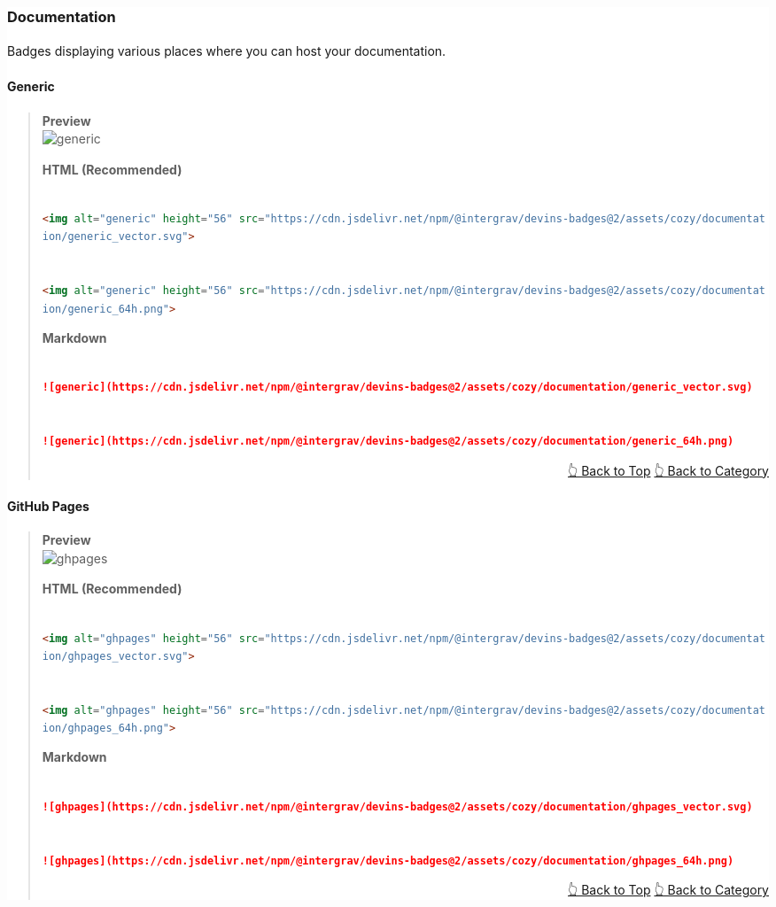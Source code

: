 ### Documentation

Badges displaying various places where you can host your documentation.

#### Generic

> **Preview**  
> ![generic](https://cdn.jsdelivr.net/npm/@intergrav/devins-badges@2/assets/cozy/documentation/generic_64h.png)
> 
> **HTML (Recommended)**  
> ```html
> 
> <img alt="generic" height="56" src="https://cdn.jsdelivr.net/npm/@intergrav/devins-badges@2/assets/cozy/documentation/generic_vector.svg">
> 
> 
> <img alt="generic" height="56" src="https://cdn.jsdelivr.net/npm/@intergrav/devins-badges@2/assets/cozy/documentation/generic_64h.png">
> ```
> 
> **Markdown**  
> ```markdown
> 
> ![generic](https://cdn.jsdelivr.net/npm/@intergrav/devins-badges@2/assets/cozy/documentation/generic_vector.svg)
> 
> 
> ![generic](https://cdn.jsdelivr.net/npm/@intergrav/devins-badges@2/assets/cozy/documentation/generic_64h.png)
> ```
> 
> <div align="right"><a href="#categories">👆 Back to Top</a> <a href="#documentation">👆 Back to Category</a></div>

#### GitHub Pages

> **Preview**  
> ![ghpages](https://cdn.jsdelivr.net/npm/@intergrav/devins-badges@2/assets/cozy/documentation/ghpages_64h.png)
> 
> **HTML (Recommended)**  
> ```html
> 
> <img alt="ghpages" height="56" src="https://cdn.jsdelivr.net/npm/@intergrav/devins-badges@2/assets/cozy/documentation/ghpages_vector.svg">
> 
> 
> <img alt="ghpages" height="56" src="https://cdn.jsdelivr.net/npm/@intergrav/devins-badges@2/assets/cozy/documentation/ghpages_64h.png">
> ```
> 
> **Markdown**  
> ```markdown
> 
> ![ghpages](https://cdn.jsdelivr.net/npm/@intergrav/devins-badges@2/assets/cozy/documentation/ghpages_vector.svg)
> 
> 
> ![ghpages](https://cdn.jsdelivr.net/npm/@intergrav/devins-badges@2/assets/cozy/documentation/ghpages_64h.png)
> ```
> 
> <div align="right"><a href="#categories">👆 Back to Top</a> <a href="#documentation">👆 Back to Category</a></div>
